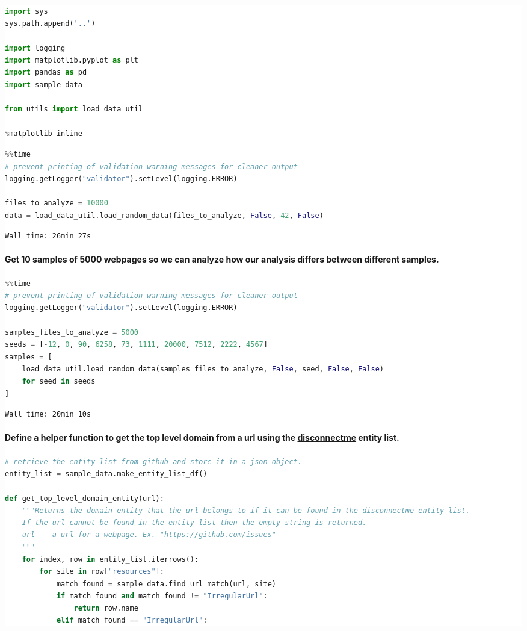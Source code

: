 
```python
import sys
sys.path.append('..')

import logging
import matplotlib.pyplot as plt
import pandas as pd
import sample_data

from utils import load_data_util

%matplotlib inline
```


```python
%%time
# prevent printing of validation warning messages for cleaner output
logging.getLogger("validator").setLevel(logging.ERROR)

files_to_analyze = 10000
data = load_data_util.load_random_data(files_to_analyze, False, 42, False)
```

    Wall time: 26min 27s
    

#### Get 10 samples of 5000 webpages so we can analyze how our analysis differs between different samples.


```python
%%time
# prevent printing of validation warning messages for cleaner output
logging.getLogger("validator").setLevel(logging.ERROR)

samples_files_to_analyze = 5000
seeds = [-12, 0, 90, 6258, 73, 1111, 20000, 7512, 2222, 4567]
samples = [
    load_data_util.load_random_data(samples_files_to_analyze, False, seed, False, False) 
    for seed in seeds
]

```

    Wall time: 20min 10s
    

#### Define a helper function to get the top level domain from a url using the [disconnectme](https://github.com/disconnectme/disconnect-tracking-protection) entity list.


```python
# retrieve the entity list from github and store it in a json object.
entity_list = sample_data.make_entity_list_df()

def get_top_level_domain_entity(url):
    """Returns the domain entity that the url belongs to if it can be found in the disconnectme entity list. 
    If the url cannot be found in the entity list then the empty string is returned. 
    url -- a url for a webpage. Ex. "https://github.com/issues"
    """
    for index, row in entity_list.iterrows():
        for site in row["resources"]:
            match_found = sample_data.find_url_match(url, site)
            if match_found and match_found != "IrregularUrl":
                return row.name
            elif match_found == "IrregularUrl":
```